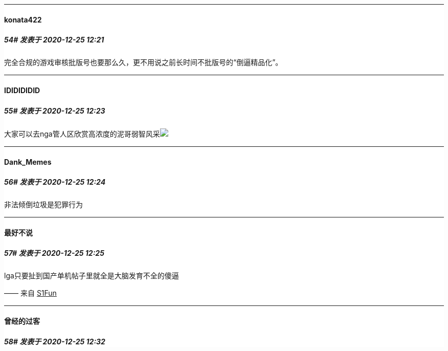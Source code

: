 *****

####  konata422  
##### 54#       发表于 2020-12-25 12:21




完全合规的游戏审核批版号也要那么久，更不用说之前长时间不批版号的“倒逼精品化”。







*****

####  IDIDIDIDID  
##### 55#       发表于 2020-12-25 12:23




大家可以去nga管人区欣赏高浓度的泥哥弱智风采<img src="https://static.saraba1st.com/image/smiley/face2017/065.png" referrerpolicy="no-referrer">







*****

####  Dank_Memes  
##### 56#       发表于 2020-12-25 12:24




非法倾倒垃圾是犯罪行为







*****

####  最好不说  
##### 57#       发表于 2020-12-25 12:25




lga只要扯到国产单机帖子里就全是大脑发育不全的傻逼

—— 来自 [S1Fun](https://s1fun.koalcat.com)







*****

####  曾经的过客  
##### 58#       发表于 2020-12-25 12:32
